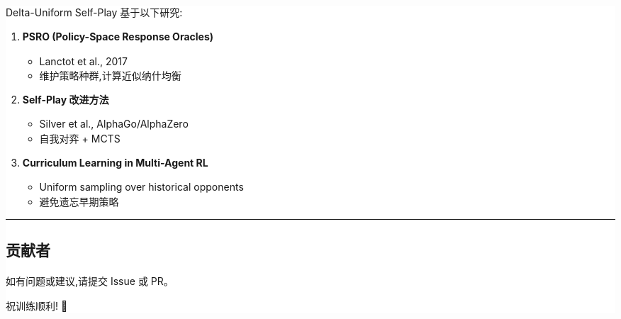 Delta-Uniform Self-Play 基于以下研究:

1. **PSRO (Policy-Space Response Oracles)**
   - Lanctot et al., 2017
   - 维护策略种群,计算近似纳什均衡

2. **Self-Play 改进方法**
   - Silver et al., AlphaGo/AlphaZero
   - 自我对弈 + MCTS

3. **Curriculum Learning in Multi-Agent RL**
   - Uniform sampling over historical opponents
   - 避免遗忘早期策略

---

## 贡献者

如有问题或建议,请提交 Issue 或 PR。

祝训练顺利! 🎉
